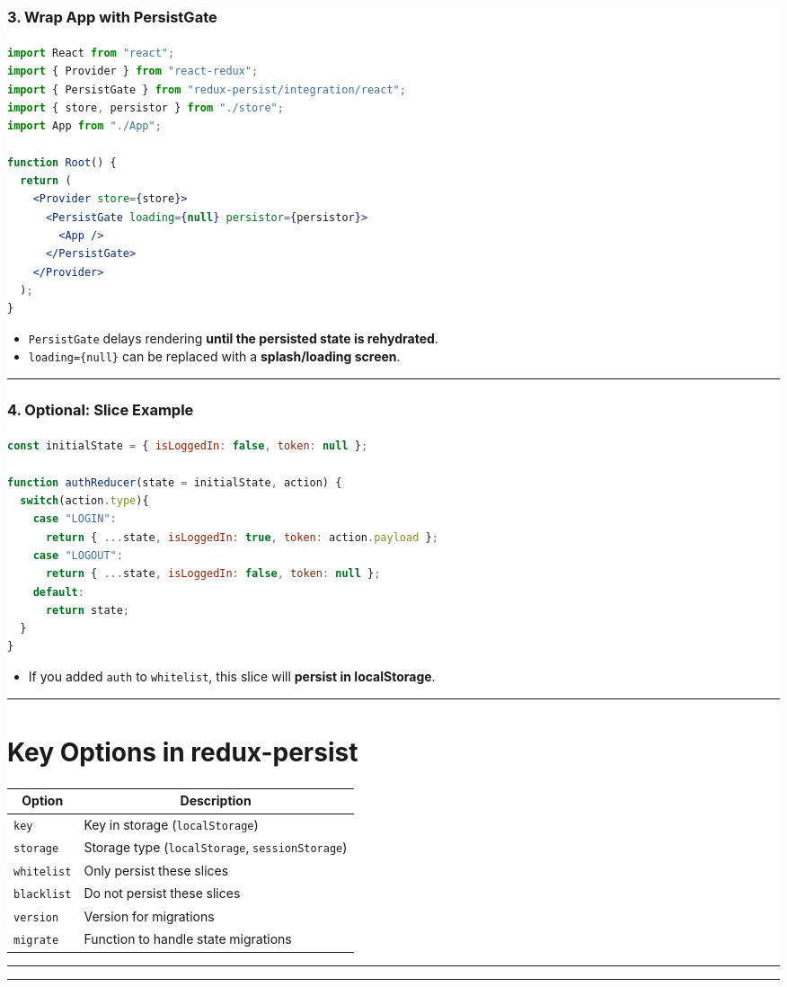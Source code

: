 
### 3. Wrap App with PersistGate

```jsx
import React from "react";
import { Provider } from "react-redux";
import { PersistGate } from "redux-persist/integration/react";
import { store, persistor } from "./store";
import App from "./App";

function Root() {
  return (
    <Provider store={store}>
      <PersistGate loading={null} persistor={persistor}>
        <App />
      </PersistGate>
    </Provider>
  );
}
```

* `PersistGate` delays rendering **until the persisted state is rehydrated**.
* `loading={null}` can be replaced with a **splash/loading screen**.

---

### 4. Optional: Slice Example

```js
const initialState = { isLoggedIn: false, token: null };

function authReducer(state = initialState, action) {
  switch(action.type){
    case "LOGIN":
      return { ...state, isLoggedIn: true, token: action.payload };
    case "LOGOUT":
      return { ...state, isLoggedIn: false, token: null };
    default:
      return state;
  }
}
```

* If you added `auth` to `whitelist`, this slice will **persist in localStorage**.

---

#  **Key Options in redux-persist**

| Option      | Description                                     |
| ----------- | ----------------------------------------------- |
| `key`       | Key in storage (`localStorage`)                 |
| `storage`   | Storage type (`localStorage`, `sessionStorage`) |
| `whitelist` | Only persist these slices                       |
| `blacklist` | Do not persist these slices                     |
| `version`   | Version for migrations                          |
| `migrate`   | Function to handle state migrations             |

---
---